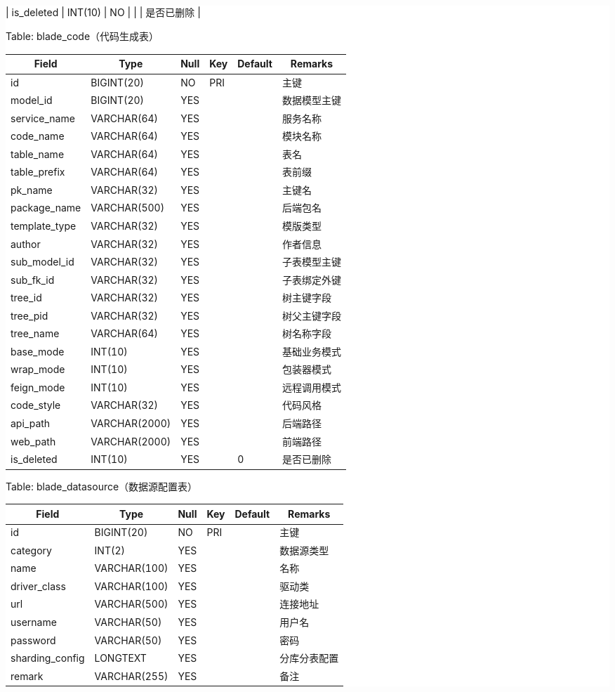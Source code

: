 | is_deleted              | INT(10)       | NO   |     |         | 是否已删除   |

Table: blade_code（代码生成表）

| Field         | Type          | Null | Key | Default | Remarks |
| ------------- | ------------- | ---- | --- | ------- | ------- |
| id            | BIGINT(20)    | NO   | PRI |         | 主键      |
| model_id      | BIGINT(20)    | YES  |     |         | 数据模型主键 |
| service_name  | VARCHAR(64)   | YES  |     |         | 服务名称    |
| code_name     | VARCHAR(64)   | YES  |     |         | 模块名称    |
| table_name    | VARCHAR(64)   | YES  |     |         | 表名      |
| table_prefix  | VARCHAR(64)   | YES  |     |         | 表前缀     |
| pk_name       | VARCHAR(32)   | YES  |     |         | 主键名     |
| package_name  | VARCHAR(500)  | YES  |     |         | 后端包名    |
| template_type | VARCHAR(32)   | YES  |     |         | 模版类型    |
| author        | VARCHAR(32)   | YES  |     |         | 作者信息    |
| sub_model_id  | VARCHAR(32)   | YES  |     |         | 子表模型主键 |
| sub_fk_id     | VARCHAR(32)   | YES  |     |         | 子表绑定外键 |
| tree_id       | VARCHAR(32)   | YES  |     |         | 树主键字段   |
| tree_pid      | VARCHAR(32)   | YES  |     |         | 树父主键字段  |
| tree_name     | VARCHAR(64)   | YES  |     |         | 树名称字段   |
| base_mode     | INT(10)       | YES  |     |         | 基础业务模式  |
| wrap_mode     | INT(10)       | YES  |     |         | 包装器模式   |
| feign_mode    | INT(10)       | YES  |     |         | 远程调用模式 |
| code_style    | VARCHAR(32)   | YES  |     |         | 代码风格    |
| api_path      | VARCHAR(2000) | YES  |     |         | 后端路径    |
| web_path      | VARCHAR(2000) | YES  |     |         | 前端路径    |
| is_deleted    | INT(10)       | YES  |     | 0       | 是否已删除  |

Table: blade_datasource（数据源配置表）

| Field           | Type         | Null | Key | Default | Remarks    |
|-----------------|--------------| ---- | --- | ------- |------------|
| id              | BIGINT(20)   | NO   | PRI |         | 主键         |
| category        | INT(2)       | YES  |     |         | 数据源类型      |
| name            | VARCHAR(100) | YES  |     |         | 名称         |
| driver_class    | VARCHAR(100) | YES  |     |         | 驱动类        |
| url             | VARCHAR(500) | YES  |     |         | 连接地址       |
| username        | VARCHAR(50)  | YES  |     |         | 用户名        |
| password        | VARCHAR(50)  | YES  |     |         | 密码         |
| sharding_config | LONGTEXT     | YES  |     |         | 分库分表配置 |
| remark          | VARCHAR(255) | YES  |     |         | 备注         |